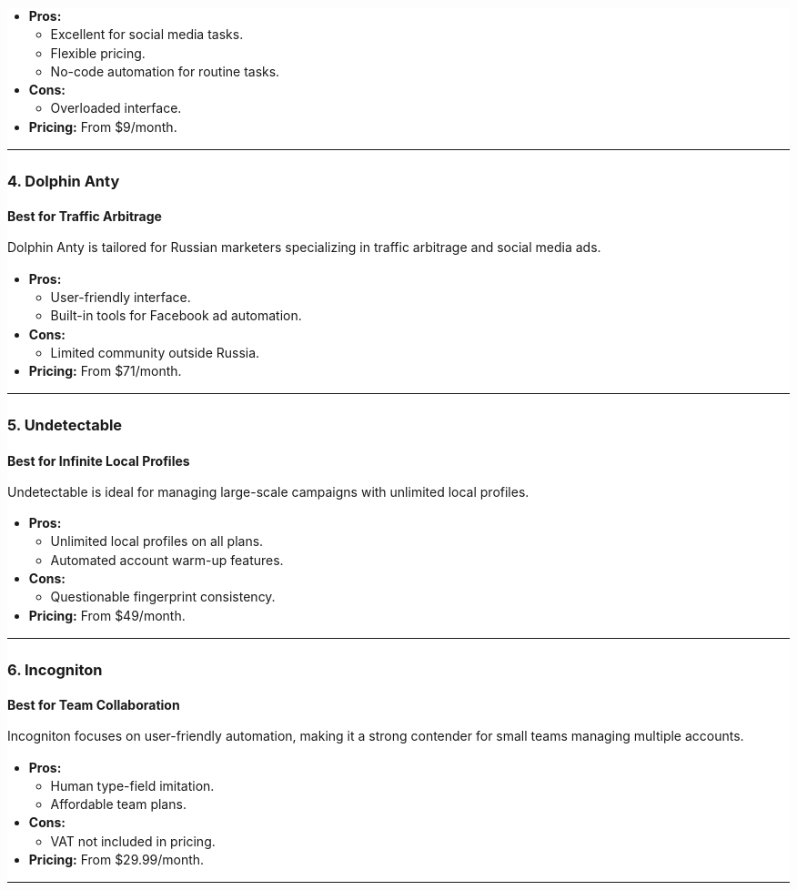 - **Pros:** 
  - Excellent for social media tasks.
  - Flexible pricing.
  - No-code automation for routine tasks.
- **Cons:**
  - Overloaded interface.
- **Pricing:** From $9/month.

---

### 4. **Dolphin Anty**
**Best for Traffic Arbitrage**

Dolphin Anty is tailored for Russian marketers specializing in traffic arbitrage and social media ads.

- **Pros:** 
  - User-friendly interface.
  - Built-in tools for Facebook ad automation.
- **Cons:** 
  - Limited community outside Russia.
- **Pricing:** From $71/month.

---

### 5. **Undetectable**
**Best for Infinite Local Profiles**

Undetectable is ideal for managing large-scale campaigns with unlimited local profiles.

- **Pros:** 
  - Unlimited local profiles on all plans.
  - Automated account warm-up features.
- **Cons:** 
  - Questionable fingerprint consistency.
- **Pricing:** From $49/month.

---

### 6. **Incogniton**
**Best for Team Collaboration**

Incogniton focuses on user-friendly automation, making it a strong contender for small teams managing multiple accounts.

- **Pros:** 
  - Human type-field imitation.
  - Affordable team plans.
- **Cons:** 
  - VAT not included in pricing.
- **Pricing:** From $29.99/month.

---
